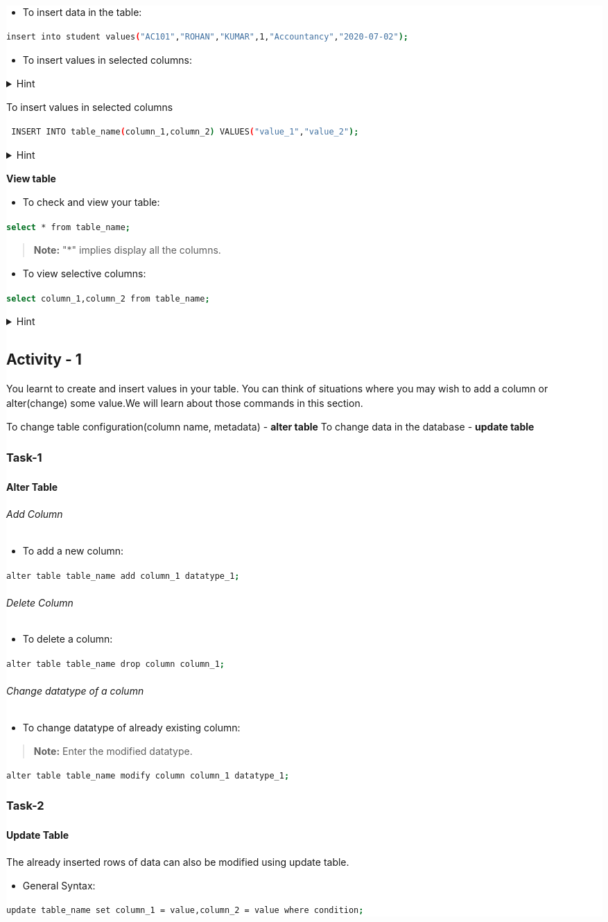 
- To insert data in the table:

```sh
insert into student values("AC101","ROHAN","KUMAR",1,"Accountancy","2020-07-02");
```



- To insert values in selected columns:


<details><summary>Hint</summary></details>


To insert values in selected columns


```sh
 INSERT INTO table_name(column_1,column_2) VALUES("value_1","value_2");
```
<details><summary>Hint</summary></details>

**View table**
- To check and view your table:

```sh
select * from table_name;
```
> **Note:** "*" implies display all the columns.

- To view selective columns:
```sh
select column_1,column_2 from table_name;
```

<details><summary>Hint</summary></details>

## Activity - 1

You learnt to create and insert values in your table. You can think of situations where you may wish to add a column or alter(change) some value.We will learn about those commands in this section.

To change table configuration(column name, metadata) - **alter table**
To change data in the database - **update table**

### Task-1
#### Alter Table

###### Add Column
- To add a new column:
```sh
alter table table_name add column_1 datatype_1;
```
###### Delete Column
- To delete a column:
```sh
alter table table_name drop column column_1;
```
###### Change datatype of a column
- To change datatype of already existing column:
> **Note:** Enter the modified datatype.
```sh
alter table table_name modify column column_1 datatype_1;
```
### Task-2
#### Update Table
The already inserted rows of data can also be modified using update table.
- General Syntax:
```sh
update table_name set column_1 = value,column_2 = value where condition;
```